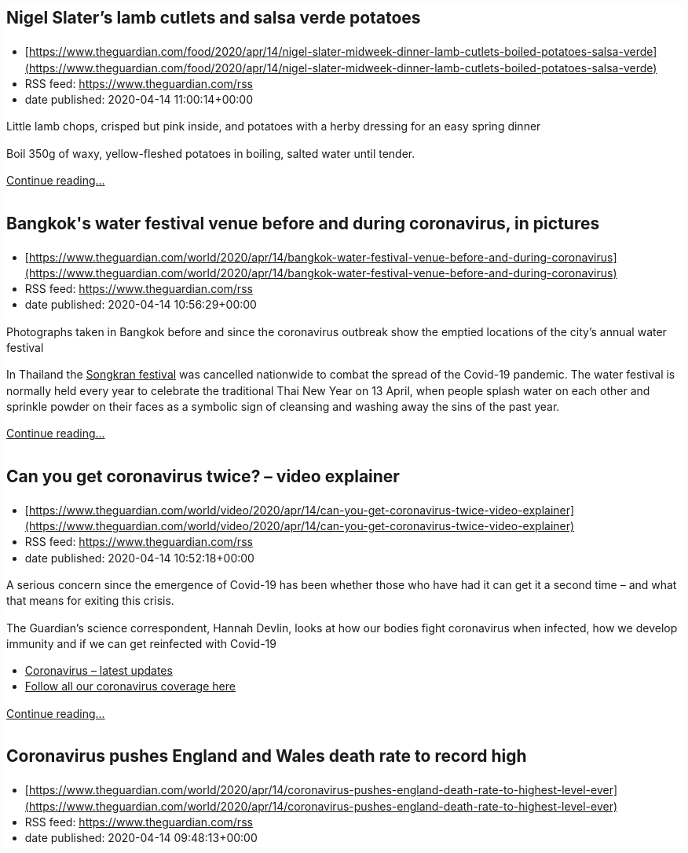 ## Nigel Slater’s lamb cutlets and salsa verde potatoes
 - [https://www.theguardian.com/food/2020/apr/14/nigel-slater-midweek-dinner-lamb-cutlets-boiled-potatoes-salsa-verde](https://www.theguardian.com/food/2020/apr/14/nigel-slater-midweek-dinner-lamb-cutlets-boiled-potatoes-salsa-verde)
 - RSS feed: https://www.theguardian.com/rss
 - date published: 2020-04-14 11:00:14+00:00

<p>Little lamb chops, crisped but pink inside, and potatoes with a herby dressing for an easy spring dinner</p><p>Boil 350g of waxy, yellow-fleshed potatoes in boiling, salted water until tender.</p> <a href="https://www.theguardian.com/food/2020/apr/14/nigel-slater-midweek-dinner-lamb-cutlets-boiled-potatoes-salsa-verde">Continue reading...</a>

## Bangkok's water festival venue before and during coronavirus, in pictures
 - [https://www.theguardian.com/world/2020/apr/14/bangkok-water-festival-venue-before-and-during-coronavirus](https://www.theguardian.com/world/2020/apr/14/bangkok-water-festival-venue-before-and-during-coronavirus)
 - RSS feed: https://www.theguardian.com/rss
 - date published: 2020-04-14 10:56:29+00:00

<p>Photographs taken in Bangkok before and since the coronavirus outbreak show the emptied locations of the city’s annual water festival</p><p>In Thailand the <a href="https://www.theguardian.com/world/2014/apr/10/thailands-giant-water-fight-send-us-your-songkran-pictures">Songkran festival</a> was cancelled nationwide to combat the spread of the Covid-19 pandemic. The water festival is normally held every year to celebrate the traditional Thai New Year on 13 April, when people splash water on each other and sprinkle powder on their faces as a symbolic sign of cleansing and washing away the sins of the past year.</p> <a href="https://www.theguardian.com/world/2020/apr/14/bangkok-water-festival-venue-before-and-during-coronavirus">Continue reading...</a>

## Can you get coronavirus twice? – video explainer
 - [https://www.theguardian.com/world/video/2020/apr/14/can-you-get-coronavirus-twice-video-explainer](https://www.theguardian.com/world/video/2020/apr/14/can-you-get-coronavirus-twice-video-explainer)
 - RSS feed: https://www.theguardian.com/rss
 - date published: 2020-04-14 10:52:18+00:00

<p>A serious concern since the emergence of Covid-19 has been whether those who have had it can get it a second time – and what that means for exiting this crisis.</p><p>The Guardian’s science correspondent, Hannah Devlin, looks at how our bodies fight coronavirus when infected, how we develop immunity and if we can get reinfected with Covid-19</p><ul><li><a href="https://www.theguardian.com/world/live/2020/mar/17/coronavirus-live-news-updates-uk-us-australia-europe-france-italy-who-self-isolation-travel-bans-borders-latest-update">Coronavirus – latest updates</a></li><li><a href="https://www.theguardian.com/world/coronavirus-outbreak">Follow all our coronavirus coverage here</a></li></ul> <a href="https://www.theguardian.com/world/video/2020/apr/14/can-you-get-coronavirus-twice-video-explainer">Continue reading...</a>

## Coronavirus pushes England and Wales death rate to record high
 - [https://www.theguardian.com/world/2020/apr/14/coronavirus-pushes-england-death-rate-to-highest-level-ever](https://www.theguardian.com/world/2020/apr/14/coronavirus-pushes-england-death-rate-to-highest-level-ever)
 - RSS feed: https://www.theguardian.com/rss
 - date published: 2020-04-14 09:48:13+00:00
